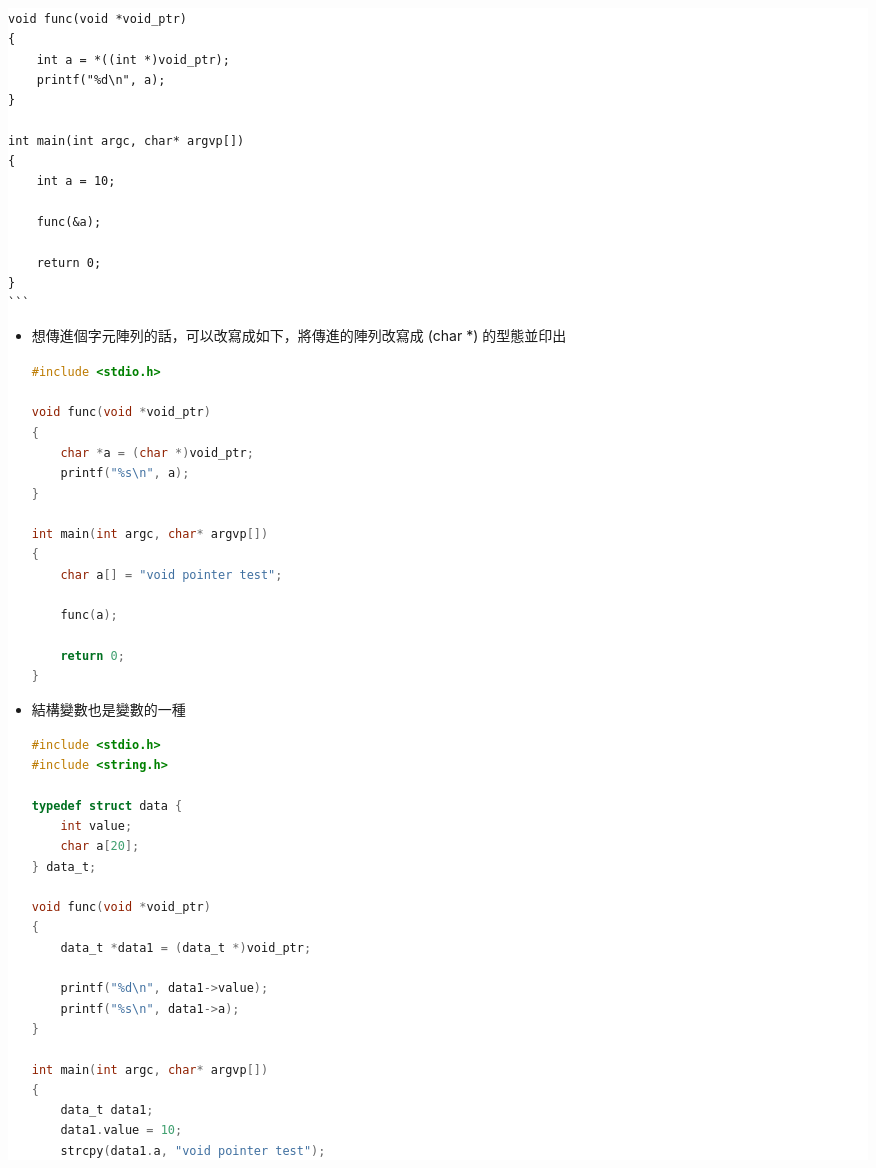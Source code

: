     void func(void *void_ptr)
    {
        int a = *((int *)void_ptr);
        printf("%d\n", a);
    }

    int main(int argc, char* argvp[])
    {
        int a = 10;

        func(&a);

        return 0;
    }
    ```

- 想傳進個字元陣列的話，可以改寫成如下，將傳進的陣列改寫成 (char *) 的型態並印出

    ```C
    #include <stdio.h>

    void func(void *void_ptr)
    {
        char *a = (char *)void_ptr;
        printf("%s\n", a);
    }

    int main(int argc, char* argvp[])
    {
        char a[] = "void pointer test";

        func(a);

        return 0;
    }
    ```

- 結構變數也是變數的一種

    ```C
    #include <stdio.h>
    #include <string.h>

    typedef struct data {
        int value;
        char a[20];
    } data_t;

    void func(void *void_ptr)
    {
        data_t *data1 = (data_t *)void_ptr;

        printf("%d\n", data1->value);
        printf("%s\n", data1->a);
    }

    int main(int argc, char* argvp[])
    {
        data_t data1;
        data1.value = 10;
        strcpy(data1.a, "void pointer test");
